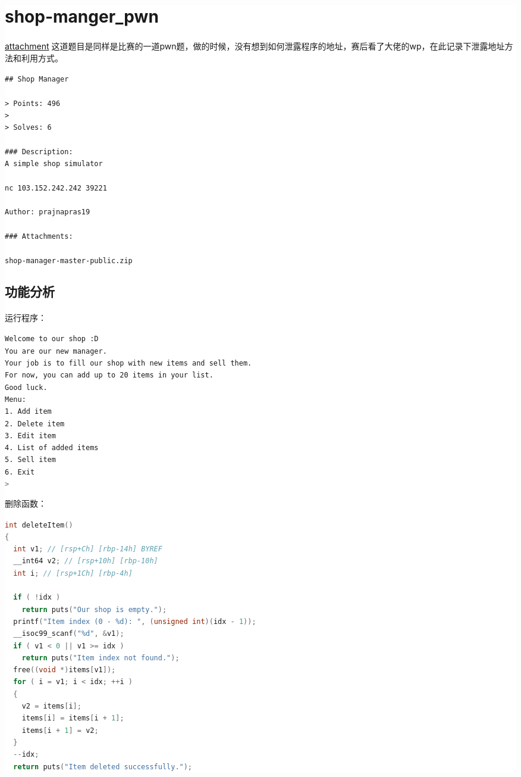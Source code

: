 # shop-manger_pwn
[attachment](https://github.com/1094093288/IMG/tree/master/Pwn/%E5%8D%B0%E5%BA%A6%E6%9D%AF2021/re_Pave%20The%20Way/attachments)
这道题目是同样是比赛的一道pwn题，做的时候，没有想到如何泄露程序的地址，赛后看了大佬的wp，在此记录下泄露地址方法和利用方式。
```
## Shop Manager

> Points: 496
>
> Solves: 6

### Description:
A simple shop simulator

nc 103.152.242.242 39221

Author: prajnapras19

### Attachments:

shop-manager-master-public.zip
```
## 功能分析
运行程序：
```bash
Welcome to our shop :D
You are our new manager.
Your job is to fill our shop with new items and sell them.
For now, you can add up to 20 items in your list.
Good luck.
Menu:
1. Add item
2. Delete item
3. Edit item
4. List of added items
5. Sell item
6. Exit
> 
```
删除函数：
```c
int deleteItem()
{
  int v1; // [rsp+Ch] [rbp-14h] BYREF
  __int64 v2; // [rsp+10h] [rbp-10h]
  int i; // [rsp+1Ch] [rbp-4h]

  if ( !idx )
    return puts("Our shop is empty.");
  printf("Item index (0 - %d): ", (unsigned int)(idx - 1));
  __isoc99_scanf("%d", &v1);
  if ( v1 < 0 || v1 >= idx )
    return puts("Item index not found.");
  free((void *)items[v1]);
  for ( i = v1; i < idx; ++i )
  {
    v2 = items[i];
    items[i] = items[i + 1];
    items[i + 1] = v2;
  }
  --idx;
  return puts("Item deleted successfully.");
```